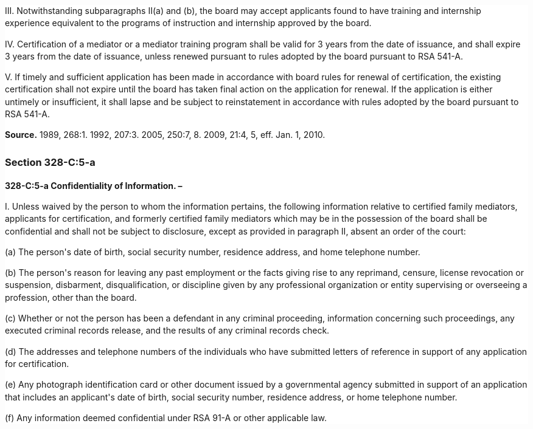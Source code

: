  III. Notwithstanding subparagraphs II(a) and (b), the board may
accept applicants found to have training and internship experience
equivalent to the programs of instruction and internship approved by the
board.
                                             
 IV. Certification of a mediator or a mediator training program shall
be valid for 3 years from the date of issuance, and shall expire 3 years
from the date of issuance, unless renewed pursuant to rules adopted by
the board pursuant to RSA 541-A.
                                             
 V. If timely and sufficient application has been made in accordance
with board rules for renewal of certification, the existing
certification shall not expire until the board has taken final action on
the application for renewal. If the application is either untimely or
insufficient, it shall lapse and be subject to reinstatement in
accordance with rules adopted by the board pursuant to RSA 541-A.

**Source.** 1989, 268:1. 1992, 207:3. 2005, 250:7, 8. 2009, 21:4, 5,
eff. Jan. 1, 2010.

### Section 328-C:5-a

 **328-C:5-a Confidentiality of Information. –**
                                             
 I. Unless waived by the person to whom the information pertains, the
following information relative to certified family mediators, applicants
for certification, and formerly certified family mediators which may be
in the possession of the board shall be confidential and shall not be
subject to disclosure, except as provided in paragraph II, absent an
order of the court:
                                             
 (a) The person's date of birth, social security number, residence
address, and home telephone number.
                                             
 (b) The person's reason for leaving any past employment or the
facts giving rise to any reprimand, censure, license revocation or
suspension, disbarment, disqualification, or discipline given by any
professional organization or entity supervising or overseeing a
profession, other than the board.
                                             
 (c) Whether or not the person has been a defendant in any
criminal proceeding, information concerning such proceedings, any
executed criminal records release, and the results of any criminal
records check.
                                             
 (d) The addresses and telephone numbers of the individuals who
have submitted letters of reference in support of any application for
certification.
                                             
 (e) Any photograph identification card or other document issued
by a governmental agency submitted in support of an application that
includes an applicant's date of birth, social security number, residence
address, or home telephone number.
                                             
 (f) Any information deemed confidential under RSA 91-A or other
applicable law.
                                             